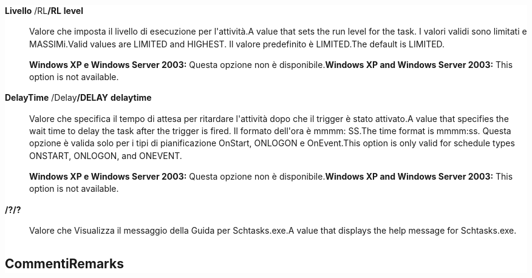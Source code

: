 </dd> <dt>

<span data-ttu-id="29550-225"><span id="_RL_level"></span><span id="_rl_level"></span><span id="_RL_LEVEL"></span> **Livello** /RL</span><span class="sxs-lookup"><span data-stu-id="29550-225"><span id="_RL_level"></span><span id="_rl_level"></span><span id="_RL_LEVEL"></span>**/RL** **level**</span></span>
</dt> <dd>

<span data-ttu-id="29550-226">Valore che imposta il livello di esecuzione per l'attività.</span><span class="sxs-lookup"><span data-stu-id="29550-226">A value that sets the run level for the task.</span></span> <span data-ttu-id="29550-227">I valori validi sono limitati e MASSIMi.</span><span class="sxs-lookup"><span data-stu-id="29550-227">Valid values are LIMITED and HIGHEST.</span></span> <span data-ttu-id="29550-228">Il valore predefinito è LIMITED.</span><span class="sxs-lookup"><span data-stu-id="29550-228">The default is LIMITED.</span></span>

<span data-ttu-id="29550-229">**Windows XP e Windows Server 2003:** Questa opzione non è disponibile.</span><span class="sxs-lookup"><span data-stu-id="29550-229">**Windows XP and Windows Server 2003:** This option is not available.</span></span>

</dd> <dt>

<span data-ttu-id="29550-230"><span id="_DELAY_delaytime"></span><span id="_delay_delaytime"></span><span id="_DELAY_DELAYTIME"></span> **DelayTime** /Delay</span><span class="sxs-lookup"><span data-stu-id="29550-230"><span id="_DELAY_delaytime"></span><span id="_delay_delaytime"></span><span id="_DELAY_DELAYTIME"></span>**/DELAY** **delaytime**</span></span>
</dt> <dd>

<span data-ttu-id="29550-231">Valore che specifica il tempo di attesa per ritardare l'attività dopo che il trigger è stato attivato.</span><span class="sxs-lookup"><span data-stu-id="29550-231">A value that specifies the wait time to delay the task after the trigger is fired.</span></span> <span data-ttu-id="29550-232">Il formato dell'ora è mmmm: SS.</span><span class="sxs-lookup"><span data-stu-id="29550-232">The time format is mmmm:ss.</span></span> <span data-ttu-id="29550-233">Questa opzione è valida solo per i tipi di pianificazione OnStart, ONLOGON e OnEvent.</span><span class="sxs-lookup"><span data-stu-id="29550-233">This option is only valid for schedule types ONSTART, ONLOGON, and ONEVENT.</span></span>

<span data-ttu-id="29550-234">**Windows XP e Windows Server 2003:** Questa opzione non è disponibile.</span><span class="sxs-lookup"><span data-stu-id="29550-234">**Windows XP and Windows Server 2003:** This option is not available.</span></span>

</dd> <dt>

<span data-ttu-id="29550-235"><span id="___"></span>**/?**</span><span class="sxs-lookup"><span data-stu-id="29550-235"><span id="___"></span>**/?**</span></span> 
</dt> <dd>

<span data-ttu-id="29550-236">Valore che Visualizza il messaggio della Guida per Schtasks.exe.</span><span class="sxs-lookup"><span data-stu-id="29550-236">A value that displays the help message for Schtasks.exe.</span></span>

</dd> </dl>

## <a name="remarks"></a><span data-ttu-id="29550-237">Commenti</span><span class="sxs-lookup"><span data-stu-id="29550-237">Remarks</span></span>
